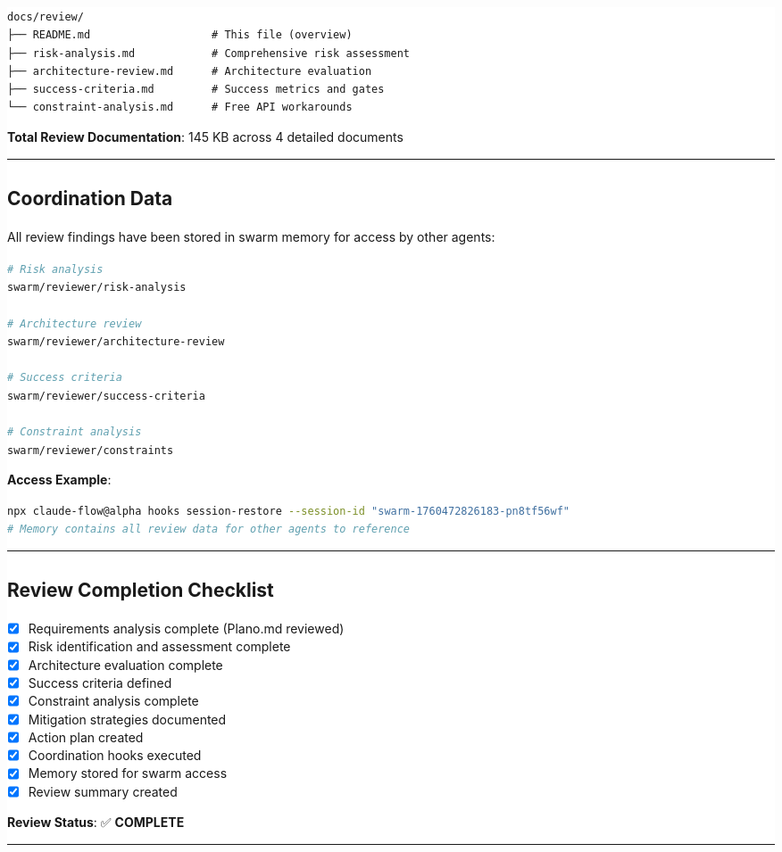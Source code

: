 ```
docs/review/
├── README.md                   # This file (overview)
├── risk-analysis.md            # Comprehensive risk assessment
├── architecture-review.md      # Architecture evaluation
├── success-criteria.md         # Success metrics and gates
└── constraint-analysis.md      # Free API workarounds
```

**Total Review Documentation**: 145 KB across 4 detailed documents

---

## Coordination Data

All review findings have been stored in swarm memory for access by other agents:

```bash
# Risk analysis
swarm/reviewer/risk-analysis

# Architecture review
swarm/reviewer/architecture-review

# Success criteria
swarm/reviewer/success-criteria

# Constraint analysis
swarm/reviewer/constraints
```

**Access Example**:
```bash
npx claude-flow@alpha hooks session-restore --session-id "swarm-1760472826183-pn8tf56wf"
# Memory contains all review data for other agents to reference
```

---

## Review Completion Checklist

- [x] Requirements analysis complete (Plano.md reviewed)
- [x] Risk identification and assessment complete
- [x] Architecture evaluation complete
- [x] Success criteria defined
- [x] Constraint analysis complete
- [x] Mitigation strategies documented
- [x] Action plan created
- [x] Coordination hooks executed
- [x] Memory stored for swarm access
- [x] Review summary created

**Review Status**: ✅ **COMPLETE**

---
